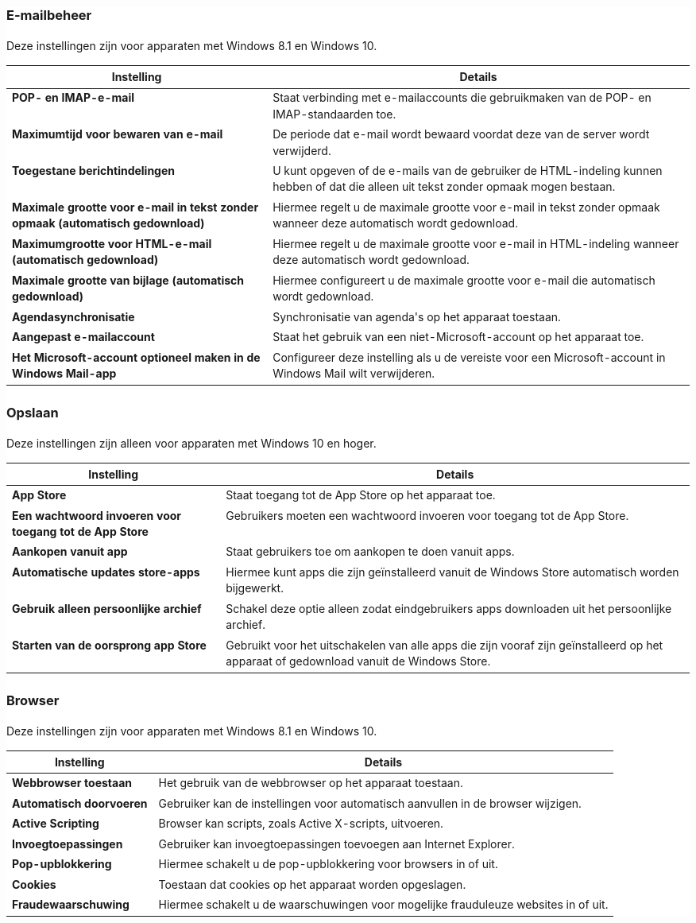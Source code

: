 ### <a name="email-management"></a>E-mailbeheer  
 Deze instellingen zijn voor apparaten met Windows 8.1 en Windows 10.  
  
|Instelling|Details|  
|-------------|-------------|  
|**POP- en IMAP-e-mail**|Staat verbinding met e-mailaccounts die gebruikmaken van de POP- en IMAP-standaarden toe.|  
|**Maximumtijd voor bewaren van e-mail**|De periode dat e-mail wordt bewaard voordat deze van de server wordt verwijderd.|  
|**Toegestane berichtindelingen**|U kunt opgeven of de e-mails van de gebruiker de HTML-indeling kunnen hebben of dat die alleen uit tekst zonder opmaak mogen bestaan.|  
|**Maximale grootte voor e-mail in tekst zonder opmaak (automatisch gedownload)**|Hiermee regelt u de maximale grootte voor e-mail in tekst zonder opmaak wanneer deze automatisch wordt gedownload.|  
|**Maximumgrootte voor HTML-e-mail (automatisch gedownload)**|Hiermee regelt u de maximale grootte voor e-mail in HTML-indeling wanneer deze automatisch wordt gedownload.|  
|**Maximale grootte van bijlage (automatisch gedownload)**|Hiermee configureert u de maximale grootte voor e-mail die automatisch wordt gedownload.|  
|**Agendasynchronisatie**|Synchronisatie van agenda's op het apparaat toestaan.|  
|**Aangepast e-mailaccount**|Staat het gebruik van een niet-Microsoft-account op het apparaat toe.|  
|**Het Microsoft-account optioneel maken in de Windows Mail-app**|Configureer deze instelling als u de vereiste voor een Microsoft-account in Windows Mail wilt verwijderen.|  
  
### <a name="store"></a>Opslaan  
 Deze instellingen zijn alleen voor apparaten met Windows 10 en hoger.  
  
|Instelling|Details|  
|-------------|-------------|  
|**App Store**|Staat toegang tot de App Store op het apparaat toe.|  
|**Een wachtwoord invoeren voor toegang tot de App Store**|Gebruikers moeten een wachtwoord invoeren voor toegang tot de App Store.|  
|**Aankopen vanuit app**|Staat gebruikers toe om aankopen te doen vanuit apps.|
|**Automatische updates store-apps**|Hiermee kunt apps die zijn geïnstalleerd vanuit de Windows Store automatisch worden bijgewerkt.|
|**Gebruik alleen persoonlijke archief**|Schakel deze optie alleen zodat eindgebruikers apps downloaden uit het persoonlijke archief.|
|**Starten van de oorsprong app Store**|Gebruikt voor het uitschakelen van alle apps die zijn vooraf zijn geïnstalleerd op het apparaat of gedownload vanuit de Windows Store.|
  
### <a name="browser"></a>Browser  
 Deze instellingen zijn voor apparaten met Windows 8.1 en Windows 10.  
  
|Instelling|Details|  
|-------------|-------------|  
|**Webbrowser toestaan**|Het gebruik van de webbrowser op het apparaat toestaan.|  
|**Automatisch doorvoeren**|Gebruiker kan de instellingen voor automatisch aanvullen in de browser wijzigen.|  
|**Active Scripting**|Browser kan scripts, zoals Active X-scripts, uitvoeren.|  
|**Invoegtoepassingen**|Gebruiker kan invoegtoepassingen toevoegen aan Internet Explorer.|  
|**Pop-upblokkering**|Hiermee schakelt u de pop-upblokkering voor browsers in of uit.|  
|**Cookies**|Toestaan dat cookies op het apparaat worden opgeslagen.|  
|**Fraudewaarschuwing**|Hiermee schakelt u de waarschuwingen voor mogelijke frauduleuze websites in of uit.|  
  